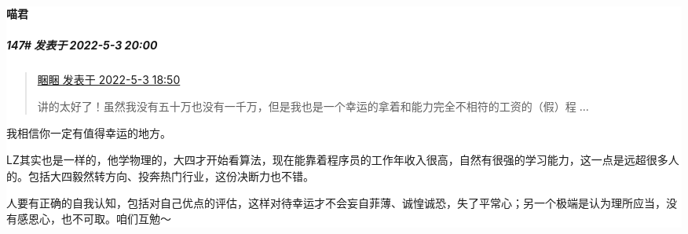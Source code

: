 ####  喵君  
##### 147#       发表于 2022-5-3 20:00

<blockquote><a href="httphttps://bbs.saraba1st.com/2b/forum.php?mod=redirect&amp;goto=findpost&amp;pid=55681702&amp;ptid=2067376" target="_blank">睏睏 发表于 2022-5-3 18:50</a>

讲的太好了！虽然我没有五十万也没有一千万，但是我也是一个幸运的拿着和能力完全不相符的工资的（假）程 ...</blockquote>
我相信你一定有值得幸运的地方。

LZ其实也是一样的，他学物理的，大四才开始看算法，现在能靠着程序员的工作年收入很高，自然有很强的学习能力，这一点是远超很多人的。包括大四毅然转方向、投奔热门行业，这份决断力也不错。

人要有正确的自我认知，包括对自己优点的评估，这样对待幸运才不会妄自菲薄、诚惶诚恐，失了平常心；另一个极端是认为理所应当，没有感恩心，也不可取。咱们互勉～

